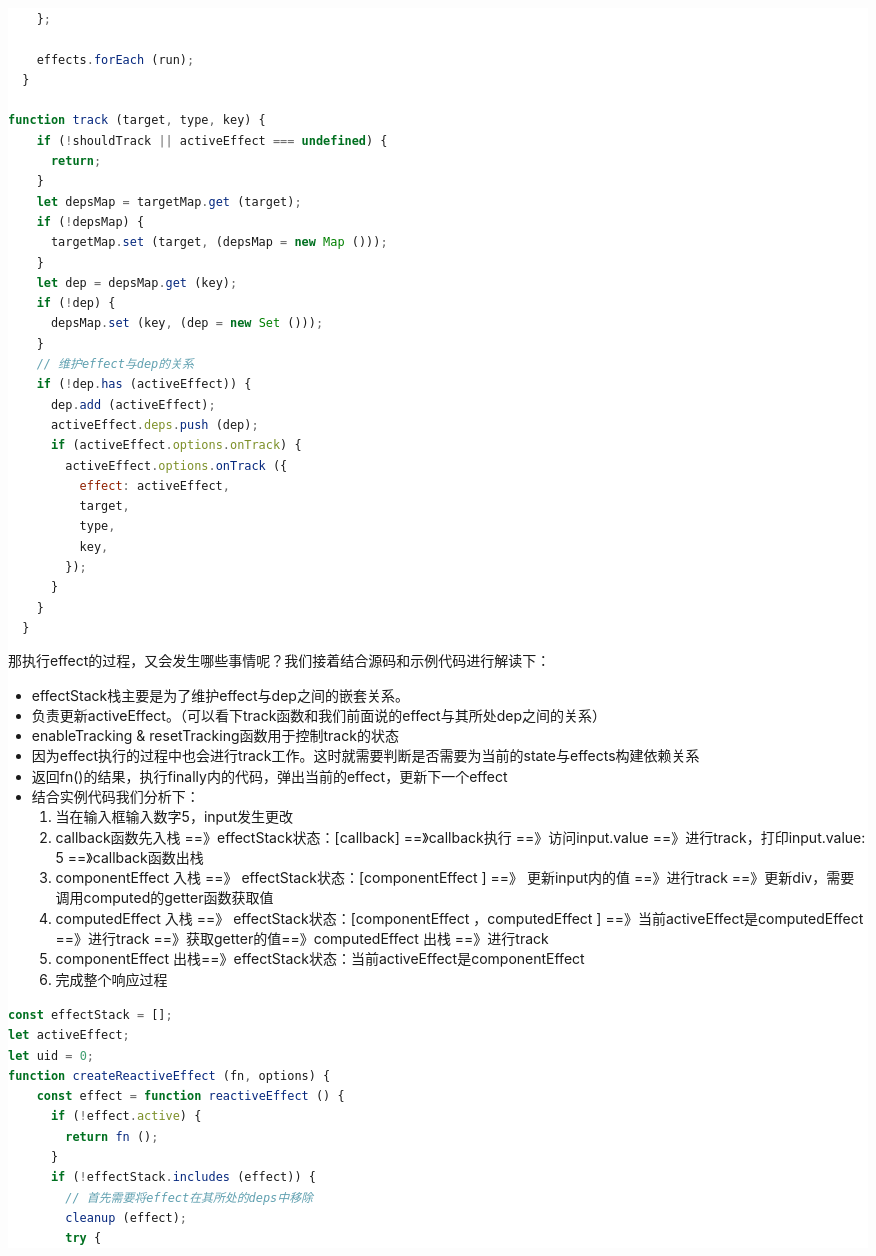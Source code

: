 ```js	
    };
    
    effects.forEach (run);
  }

function track (target, type, key) {
    if (!shouldTrack || activeEffect === undefined) {
      return;
    }
    let depsMap = targetMap.get (target);
    if (!depsMap) {
      targetMap.set (target, (depsMap = new Map ()));
    }
    let dep = depsMap.get (key);
    if (!dep) {
      depsMap.set (key, (dep = new Set ()));
    }
    // 维护effect与dep的关系
    if (!dep.has (activeEffect)) {
      dep.add (activeEffect);
      activeEffect.deps.push (dep);
      if (activeEffect.options.onTrack) {
        activeEffect.options.onTrack ({
          effect: activeEffect,
          target,
          type,
          key,
        });
      }
    }
  }
```

那执行effect的过程，又会发生哪些事情呢？我们接着结合源码和示例代码进行解读下：

- effectStack栈主要是为了维护effect与dep之间的嵌套关系。
- 负责更新activeEffect。（可以看下track函数和我们前面说的effect与其所处dep之间的关系）
- enableTracking & resetTracking函数用于控制track的状态
- 因为effect执行的过程中也会进行track工作。这时就需要判断是否需要为当前的state与effects构建依赖关系
- 返回fn()的结果，执行finally内的代码，弹出当前的effect，更新下一个effect
- 结合实例代码我们分析下：
  1. 当在输入框输入数字5，input发生更改
  2. callback函数先入栈 ==》effectStack状态：[callback] ==》callback执行 ==》访问input.value ==》进行track，打印input.value: 5  ==》callback函数出栈
  3.  componentEffect 入栈 ==》 effectStack状态：[componentEffect ] ==》 更新input内的值  ==》进行track ==》更新div，需要调用computed的getter函数获取值
  4. computedEffect 入栈 ==》 effectStack状态：[componentEffect ，computedEffect ] ==》当前activeEffect是computedEffect  ==》进行track ==》获取getter的值==》computedEffect 出栈 ==》进行track
  5. componentEffect 出栈==》effectStack状态：当前activeEffect是componentEffect 
  6. 完成整个响应过程

```js
const effectStack = [];
let activeEffect;
let uid = 0;
function createReactiveEffect (fn, options) {
    const effect = function reactiveEffect () { 
      if (!effect.active) {
        return fn ();
      }
      if (!effectStack.includes (effect)) {
        // 首先需要将effect在其所处的deps中移除
        cleanup (effect);
        try {
```